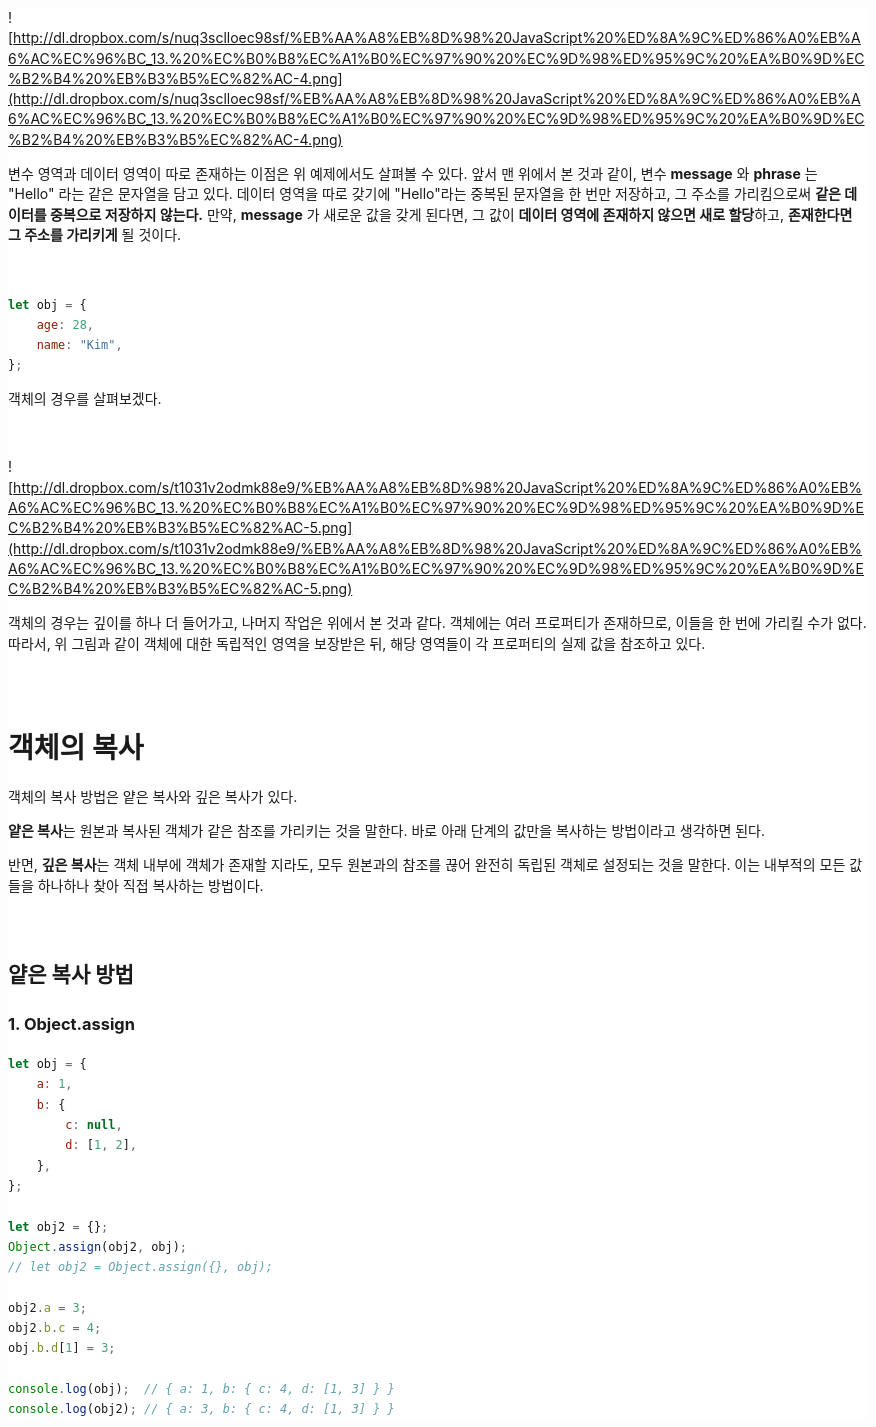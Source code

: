 ![http://dl.dropbox.com/s/nuq3sclloec98sf/%EB%AA%A8%EB%8D%98%20JavaScript%20%ED%8A%9C%ED%86%A0%EB%A6%AC%EC%96%BC_13.%20%EC%B0%B8%EC%A1%B0%EC%97%90%20%EC%9D%98%ED%95%9C%20%EA%B0%9D%EC%B2%B4%20%EB%B3%B5%EC%82%AC-4.png](http://dl.dropbox.com/s/nuq3sclloec98sf/%EB%AA%A8%EB%8D%98%20JavaScript%20%ED%8A%9C%ED%86%A0%EB%A6%AC%EC%96%BC_13.%20%EC%B0%B8%EC%A1%B0%EC%97%90%20%EC%9D%98%ED%95%9C%20%EA%B0%9D%EC%B2%B4%20%EB%B3%B5%EC%82%AC-4.png)

변수 영역과 데이터 영역이 따로 존재하는 이점은 위 예제에서도 살펴볼 수 있다. 앞서 맨 위에서 본 것과 같이, 변수 **message** 와 **phrase** 는 "Hello" 라는 같은 문자열을 담고 있다. 데이터 영역을 따로 갖기에 "Hello"라는 중복된 문자열을 한 번만 저장하고, 그 주소를 가리킴으로써 **같은 데이터를 중복으로 저장하지 않는다.** 만약, **message** 가 새로운 값을 갖게 된다면, 그 값이 **데이터 영역에 존재하지 않으면 새로 할당**하고, **존재한다면 그 주소를 가리키게** 될 것이다.

<br>

```jsx
let obj = {
	age: 28,
	name: "Kim",
};
```

객체의 경우를 살펴보겠다.

<br>

![http://dl.dropbox.com/s/t1031v2odmk88e9/%EB%AA%A8%EB%8D%98%20JavaScript%20%ED%8A%9C%ED%86%A0%EB%A6%AC%EC%96%BC_13.%20%EC%B0%B8%EC%A1%B0%EC%97%90%20%EC%9D%98%ED%95%9C%20%EA%B0%9D%EC%B2%B4%20%EB%B3%B5%EC%82%AC-5.png](http://dl.dropbox.com/s/t1031v2odmk88e9/%EB%AA%A8%EB%8D%98%20JavaScript%20%ED%8A%9C%ED%86%A0%EB%A6%AC%EC%96%BC_13.%20%EC%B0%B8%EC%A1%B0%EC%97%90%20%EC%9D%98%ED%95%9C%20%EA%B0%9D%EC%B2%B4%20%EB%B3%B5%EC%82%AC-5.png)

객체의 경우는 깊이를 하나 더 들어가고, 나머지 작업은 위에서 본 것과 같다. 객체에는 여러 프로퍼티가 존재하므로, 이들을 한 번에 가리킬 수가 없다. 따라서, 위 그림과 같이 객체에 대한 독립적인 영역을 보장받은 뒤, 해당 영역들이 각 프로퍼티의 실제 값을 참조하고 있다.

<br>

# 객체의 복사

객체의 복사 방법은 얕은 복사와 깊은 복사가 있다.

**얕은 복사**는 원본과 복사된 객체가 같은 참조를 가리키는 것을 말한다. 바로 아래 단계의 값만을 복사하는 방법이라고 생각하면 된다.

반면, **깊은 복사**는 객체 내부에 객체가 존재할 지라도, 모두 원본과의 참조를 끊어 완전히 독립된 객체로 설정되는 것을 말한다. 이는 내부적의 모든 값들을 하나하나 찾아 직접 복사하는 방법이다.

<br>

## 얕은 복사 방법

### 1. Object.assign

```jsx
let obj = {
    a: 1,
    b: {
        c: null,
        d: [1, 2],
    },
};

let obj2 = {};
Object.assign(obj2, obj);
// let obj2 = Object.assign({}, obj);

obj2.a = 3;
obj2.b.c = 4;
obj.b.d[1] = 3;

console.log(obj);  // { a: 1, b: { c: 4, d: [1, 3] } }
console.log(obj2); // { a: 3, b: { c: 4, d: [1, 3] } }
```
